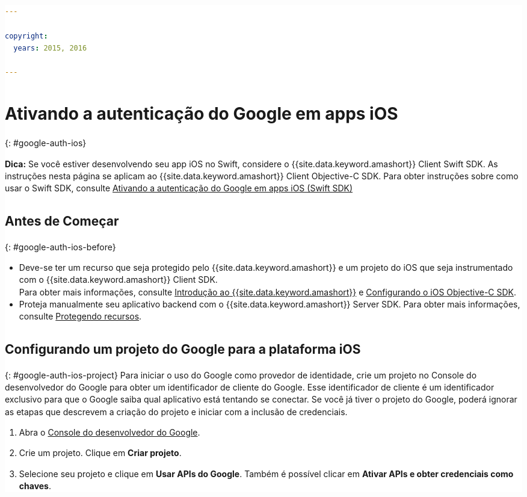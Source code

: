 ```yaml
---

copyright:
  years: 2015, 2016

---
```


# Ativando a autenticação do Google em apps iOS
{: #google-auth-ios}

**Dica:** Se você estiver desenvolvendo seu app iOS no Swift,
considere o {{site.data.keyword.amashort}} Client Swift SDK. As instruções nesta
página se aplicam ao {{site.data.keyword.amashort}} Client Objective-C SDK. Para
obter instruções sobre como usar o Swift SDK, consulte
[Ativando
a autenticação do Google em apps iOS (Swift SDK)](https://console.{DomainName}/docs/services/mobileaccess/google-auth-ios-swift-sdk.html)

## Antes de Começar
{: #google-auth-ios-before}
* Deve-se ter um recurso que seja protegido pelo {{site.data.keyword.amashort}} e um projeto do iOS que seja instrumentado com o {{site.data.keyword.amashort}} Client SDK.  
Para obter mais informações, consulte
[Introdução
ao {{site.data.keyword.amashort}}](https://console.{DomainName}/docs/services/mobileaccess/getting-started.html) e
[Configurando
o iOS Objective-C SDK](https://console.{DomainName}/docs/services/mobileaccess/getting-started-ios.html).
* Proteja manualmente seu aplicativo backend com o {{site.data.keyword.amashort}} Server SDK. Para obter mais informações, consulte [Protegendo recursos](https://console.{DomainName}/docs/services/mobileaccess/protecting-resources.html).


## Configurando um projeto do Google para a plataforma iOS
{: #google-auth-ios-project}
Para iniciar o uso do Google como provedor de identidade, crie um projeto no Console do desenvolvedor do Google para obter um identificador de cliente do Google.  Esse identificador de cliente é um identificador exclusivo para que o Google saiba qual aplicativo está tentando se conectar.   Se você já tiver o projeto do Google, poderá ignorar as etapas que descrevem a criação do projeto e iniciar com a inclusão de credenciais.

1. Abra o [Console do desenvolvedor do Google](https://console.developers.google.com).

1. Crie um projeto. Clique em **Criar projeto**.

1. Selecione seu projeto e clique em **Usar APIs do Google**. Também é possível clicar em **Ativar APIs e obter credenciais como chaves**.
